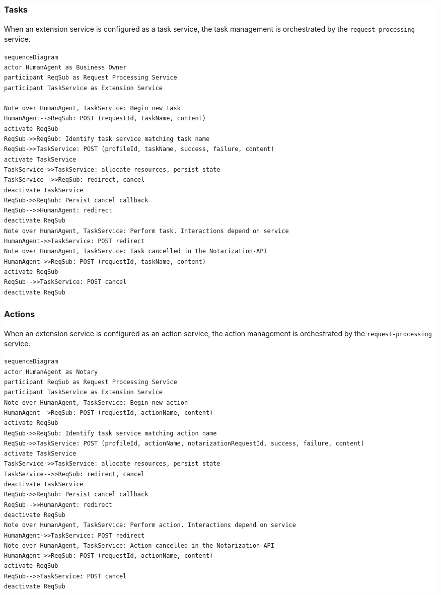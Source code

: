 ### Tasks

When an extension service is configured as a task service, the task management is orchestrated by the `request-processing` service.

```mermaid
sequenceDiagram
actor HumanAgent as Business Owner
participant ReqSub as Request Processing Service
participant TaskService as Extension Service

Note over HumanAgent, TaskService: Begin new task
HumanAgent-->ReqSub: POST (requestId, taskName, content)
activate ReqSub
ReqSub->>ReqSub: Identify task service matching task name
ReqSub->>TaskService: POST (profileId, taskName, success, failure, content)
activate TaskService
TaskService->>TaskService: allocate resources, persist state
TaskService-->>ReqSub: redirect, cancel
deactivate TaskService
ReqSub->>ReqSub: Persist cancel callback
ReqSub-->>HumanAgent: redirect
deactivate ReqSub
Note over HumanAgent, TaskService: Perform task. Interactions depend on service
HumanAgent->>TaskService: POST redirect
Note over HumanAgent, TaskService: Task cancelled in the Notarization-API
HumanAgent->>ReqSub: POST (requestId, taskName, content)
activate ReqSub
ReqSub-->>TaskService: POST cancel
deactivate ReqSub
```

### Actions

When an extension service is configured as an action service, the action management is orchestrated by the `request-processing` service.

```mermaid
sequenceDiagram
actor HumanAgent as Notary
participant ReqSub as Request Processing Service
participant TaskService as Extension Service
Note over HumanAgent, TaskService: Begin new action
HumanAgent-->ReqSub: POST (requestId, actionName, content)
activate ReqSub
ReqSub->>ReqSub: Identify task service matching action name
ReqSub->>TaskService: POST (profileId, actionName, notarizationRequestId, success, failure, content)
activate TaskService
TaskService->>TaskService: allocate resources, persist state
TaskService-->>ReqSub: redirect, cancel
deactivate TaskService
ReqSub->>ReqSub: Persist cancel callback
ReqSub-->>HumanAgent: redirect
deactivate ReqSub
Note over HumanAgent, TaskService: Perform action. Interactions depend on service
HumanAgent->>TaskService: POST redirect
Note over HumanAgent, TaskService: Action cancelled in the Notarization-API
HumanAgent->>ReqSub: POST (requestId, actionName, content)
activate ReqSub
ReqSub-->>TaskService: POST cancel
deactivate ReqSub
```
